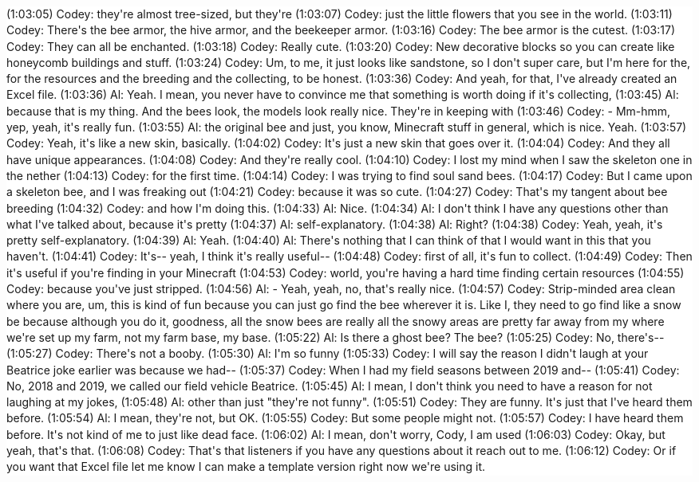 (1:03:05) Codey: they're almost tree-sized, but they're
(1:03:07) Codey: just the little flowers that you see in the world.
(1:03:11) Codey: There's the bee armor, the hive armor, and the beekeeper armor.
(1:03:16) Codey: The bee armor is the cutest.
(1:03:17) Codey: They can all be enchanted.
(1:03:18) Codey: Really cute.
(1:03:20) Codey: New decorative blocks so you can create like honeycomb buildings and stuff.
(1:03:24) Codey: Um, to me, it just looks like sandstone, so I don't super care, but I'm here for the, for the resources and the breeding and the collecting, to be honest.
(1:03:36) Codey: And yeah, for that, I've already created an Excel file.
(1:03:36) Al: Yeah. I mean, you never have to convince me that something is worth doing if it's collecting,
(1:03:45) Al: because that is my thing. And the bees look, the models look really nice. They're in keeping with
(1:03:46) Codey: - Mm-hmm, yep, yeah, it's really fun.
(1:03:55) Al: the original bee and just, you know, Minecraft stuff in general, which is nice. Yeah.
(1:03:57) Codey: Yeah, it's like a new skin, basically.
(1:04:02) Codey: It's just a new skin that goes over it.
(1:04:04) Codey: And they all have unique appearances.
(1:04:08) Codey: And they're really cool.
(1:04:10) Codey: I lost my mind when I saw the skeleton one in the nether
(1:04:13) Codey: for the first time.
(1:04:14) Codey: I was trying to find soul sand bees.
(1:04:17) Codey: But I came upon a skeleton bee, and I was freaking out
(1:04:21) Codey: because it was so cute.
(1:04:27) Codey: That's my tangent about bee breeding
(1:04:32) Codey: and how I'm doing this.
(1:04:33) Al: Nice.
(1:04:34) Al: I don't think I have any questions other than what I've talked about, because it's pretty
(1:04:37) Al: self-explanatory.
(1:04:38) Al: Right?
(1:04:38) Codey: Yeah, yeah, it's pretty self-explanatory.
(1:04:39) Al: Yeah.
(1:04:40) Al: There's nothing that I can think of that I would want in this that you haven't.
(1:04:41) Codey: It's-- yeah, I think it's really useful--
(1:04:48) Codey: first of all, it's fun to collect.
(1:04:49) Codey: Then it's useful if you're finding in your Minecraft
(1:04:53) Codey: world, you're having a hard time finding certain resources
(1:04:55) Codey: because you've just stripped.
(1:04:56) Al: - Yeah, yeah, no, that's really nice.
(1:04:57) Codey: Strip-minded area clean where you are, um, this is kind of fun because you can just go find the bee wherever it is. Like I, they need to go find like a snow be because although you do it, goodness, all the snow bees are really all the snowy areas are pretty far away from my where we're set up my farm, not my farm base, my base.
(1:05:22) Al: Is there a ghost bee? The bee?
(1:05:25) Codey: No, there's--
(1:05:27) Codey: There's not a booby.
(1:05:30) Al: I'm so funny
(1:05:33) Codey: I will say the reason I didn't laugh at your Beatrice joke earlier was because we had--
(1:05:37) Codey: When I had my field seasons between 2019 and--
(1:05:41) Codey: No, 2018 and 2019, we called our field vehicle Beatrice.
(1:05:45) Al: I mean, I don't think you need to have a reason for not laughing at my jokes,
(1:05:48) Al: other than just "they're not funny".
(1:05:51) Codey: They are funny. It's just that I've heard them before.
(1:05:54) Al: I mean, they're not, but OK.
(1:05:55) Codey: But some people might not.
(1:05:57) Codey: I have heard them before. It's not kind of me to just like dead face.
(1:06:02) Al: I mean, don't worry, Cody, I am used
(1:06:03) Codey: Okay, but yeah, that's that.
(1:06:08) Codey: That's that listeners if you have any questions about it reach out to me.
(1:06:12) Codey: Or if you want that Excel file let me know I can make a template version right now we're using it.